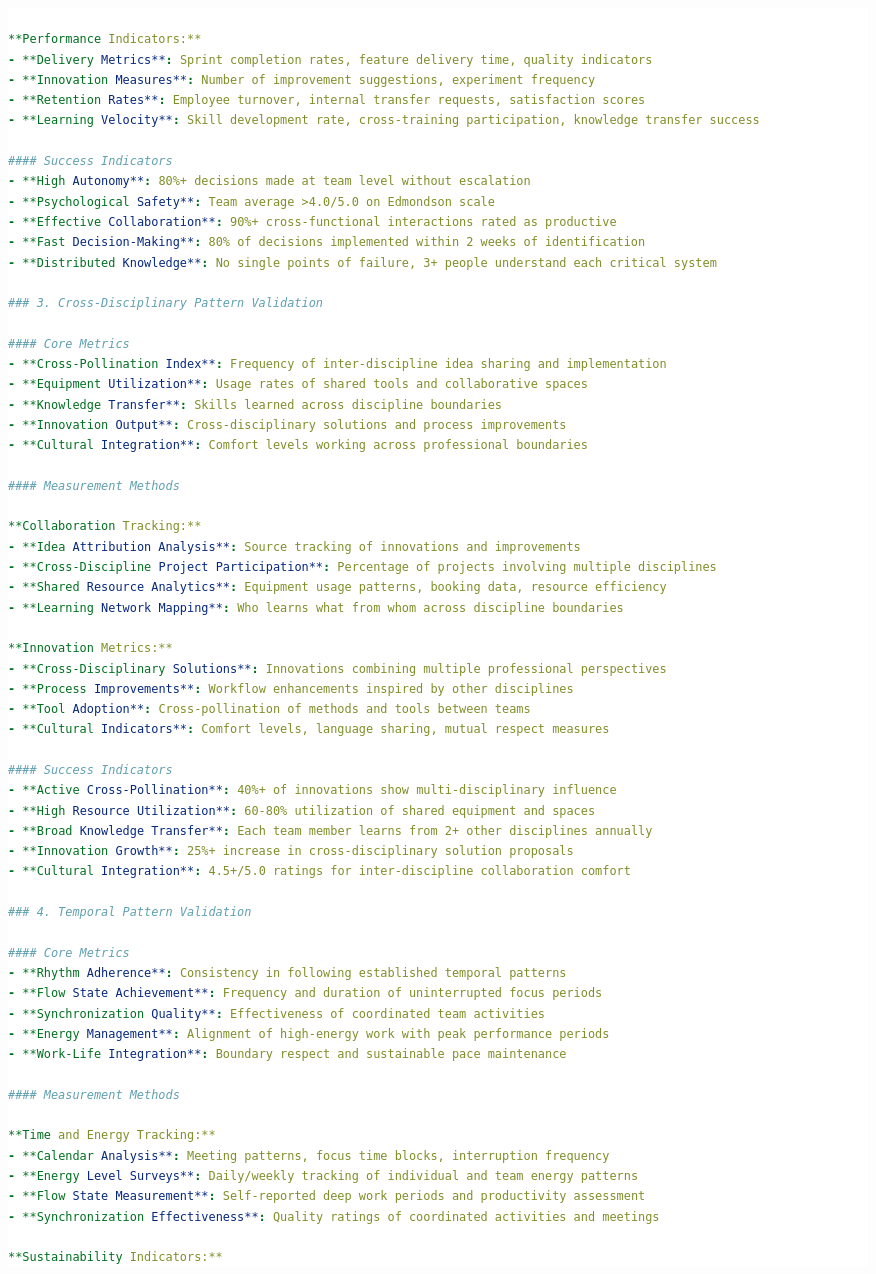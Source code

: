 ```yaml

**Performance Indicators:**
- **Delivery Metrics**: Sprint completion rates, feature delivery time, quality indicators
- **Innovation Measures**: Number of improvement suggestions, experiment frequency
- **Retention Rates**: Employee turnover, internal transfer requests, satisfaction scores
- **Learning Velocity**: Skill development rate, cross-training participation, knowledge transfer success

#### Success Indicators
- **High Autonomy**: 80%+ decisions made at team level without escalation
- **Psychological Safety**: Team average >4.0/5.0 on Edmondson scale
- **Effective Collaboration**: 90%+ cross-functional interactions rated as productive
- **Fast Decision-Making**: 80% of decisions implemented within 2 weeks of identification
- **Distributed Knowledge**: No single points of failure, 3+ people understand each critical system

### 3. Cross-Disciplinary Pattern Validation

#### Core Metrics
- **Cross-Pollination Index**: Frequency of inter-discipline idea sharing and implementation
- **Equipment Utilization**: Usage rates of shared tools and collaborative spaces
- **Knowledge Transfer**: Skills learned across discipline boundaries
- **Innovation Output**: Cross-disciplinary solutions and process improvements
- **Cultural Integration**: Comfort levels working across professional boundaries

#### Measurement Methods

**Collaboration Tracking:**
- **Idea Attribution Analysis**: Source tracking of innovations and improvements
- **Cross-Discipline Project Participation**: Percentage of projects involving multiple disciplines
- **Shared Resource Analytics**: Equipment usage patterns, booking data, resource efficiency
- **Learning Network Mapping**: Who learns what from whom across discipline boundaries

**Innovation Metrics:**
- **Cross-Disciplinary Solutions**: Innovations combining multiple professional perspectives
- **Process Improvements**: Workflow enhancements inspired by other disciplines
- **Tool Adoption**: Cross-pollination of methods and tools between teams
- **Cultural Indicators**: Comfort levels, language sharing, mutual respect measures

#### Success Indicators
- **Active Cross-Pollination**: 40%+ of innovations show multi-disciplinary influence
- **High Resource Utilization**: 60-80% utilization of shared equipment and spaces
- **Broad Knowledge Transfer**: Each team member learns from 2+ other disciplines annually
- **Innovation Growth**: 25%+ increase in cross-disciplinary solution proposals
- **Cultural Integration**: 4.5+/5.0 ratings for inter-discipline collaboration comfort

### 4. Temporal Pattern Validation

#### Core Metrics
- **Rhythm Adherence**: Consistency in following established temporal patterns
- **Flow State Achievement**: Frequency and duration of uninterrupted focus periods
- **Synchronization Quality**: Effectiveness of coordinated team activities
- **Energy Management**: Alignment of high-energy work with peak performance periods
- **Work-Life Integration**: Boundary respect and sustainable pace maintenance

#### Measurement Methods

**Time and Energy Tracking:**
- **Calendar Analysis**: Meeting patterns, focus time blocks, interruption frequency
- **Energy Level Surveys**: Daily/weekly tracking of individual and team energy patterns
- **Flow State Measurement**: Self-reported deep work periods and productivity assessment
- **Synchronization Effectiveness**: Quality ratings of coordinated activities and meetings

**Sustainability Indicators:**
```